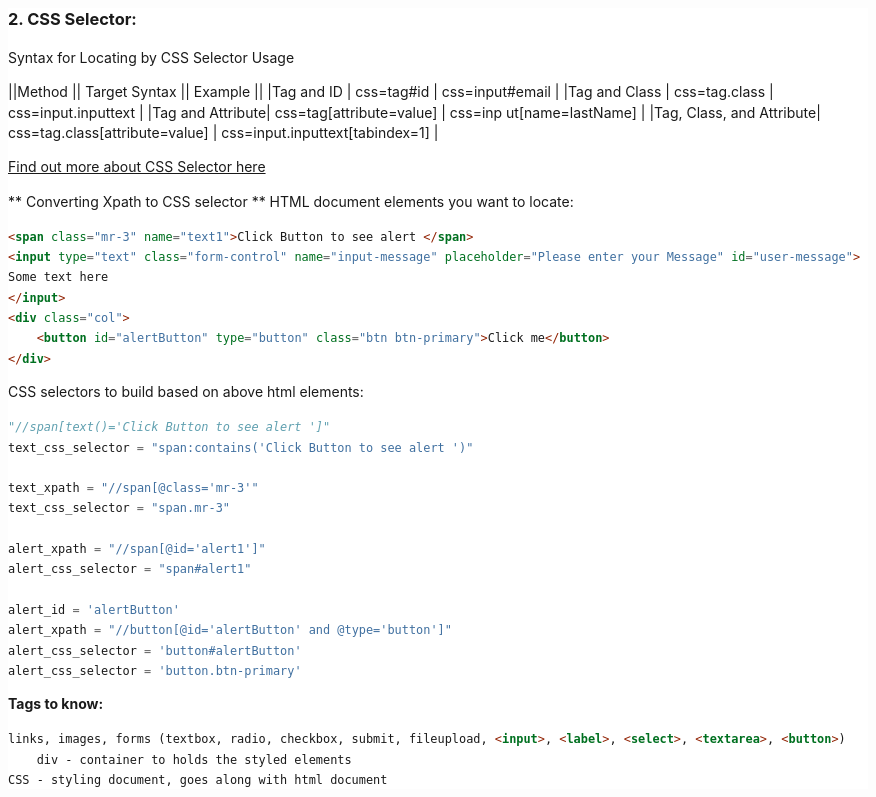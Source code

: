 ### 2. CSS Selector:

Syntax for Locating by CSS Selector Usage

||Method || Target Syntax || Example ||
|Tag and ID | css=tag#id | css=input#email |
|Tag and Class | css=tag.class | css=input.inputtext |
|Tag and Attribute| css=tag[attribute=value] | css=inp ut[name=lastName] |
|Tag, Class, and Attribute| css=tag.class[attribute=value] | css=input.inputtext[tabindex=1] |

[Find out more about CSS Selector here](https://www.guru99.com/locators-in-selenium-ide.html)

** Converting Xpath to CSS selector **
HTML document elements you want to locate:

```html
<span class="mr-3" name="text1">Click Button to see alert </span>
<input type="text" class="form-control" name="input-message" placeholder="Please enter your Message" id="user-message">
Some text here
</input>
<div class="col">
    <button id="alertButton" type="button" class="btn btn-primary">Click me</button>
</div>
```

CSS selectors to build based on above html elements:

```python
"//span[text()='Click Button to see alert ']"
text_css_selector = "span:contains('Click Button to see alert ')"

text_xpath = "//span[@class='mr-3'"
text_css_selector = "span.mr-3"

alert_xpath = "//span[@id='alert1']"
alert_css_selector = "span#alert1"

alert_id = 'alertButton'
alert_xpath = "//button[@id='alertButton' and @type='button']"
alert_css_selector = 'button#alertButton'
alert_css_selector = 'button.btn-primary'
```

**Tags to know:**

```html
links, images, forms (textbox, radio, checkbox, submit, fileupload, <input>, <label>, <select>, <textarea>, <button>)
    div - container to holds the styled elements
CSS - styling document, goes along with html document 
```
